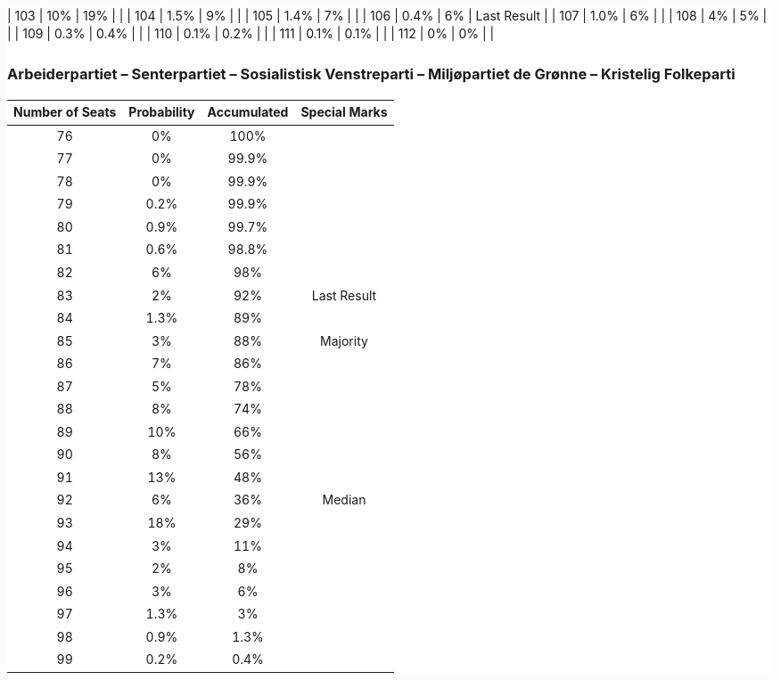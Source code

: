 | 103 | 10% | 19% |  |
| 104 | 1.5% | 9% |  |
| 105 | 1.4% | 7% |  |
| 106 | 0.4% | 6% | Last Result |
| 107 | 1.0% | 6% |  |
| 108 | 4% | 5% |  |
| 109 | 0.3% | 0.4% |  |
| 110 | 0.1% | 0.2% |  |
| 111 | 0.1% | 0.1% |  |
| 112 | 0% | 0% |  |

### Arbeiderpartiet – Senterpartiet – Sosialistisk Venstreparti – Miljøpartiet de Grønne – Kristelig Folkeparti

| Number of Seats | Probability | Accumulated | Special Marks |
|:---------------:|:-----------:|:-----------:|:-------------:|
| 76 | 0% | 100% |  |
| 77 | 0% | 99.9% |  |
| 78 | 0% | 99.9% |  |
| 79 | 0.2% | 99.9% |  |
| 80 | 0.9% | 99.7% |  |
| 81 | 0.6% | 98.8% |  |
| 82 | 6% | 98% |  |
| 83 | 2% | 92% | Last Result |
| 84 | 1.3% | 89% |  |
| 85 | 3% | 88% | Majority |
| 86 | 7% | 86% |  |
| 87 | 5% | 78% |  |
| 88 | 8% | 74% |  |
| 89 | 10% | 66% |  |
| 90 | 8% | 56% |  |
| 91 | 13% | 48% |  |
| 92 | 6% | 36% | Median |
| 93 | 18% | 29% |  |
| 94 | 3% | 11% |  |
| 95 | 2% | 8% |  |
| 96 | 3% | 6% |  |
| 97 | 1.3% | 3% |  |
| 98 | 0.9% | 1.3% |  |
| 99 | 0.2% | 0.4% |  |